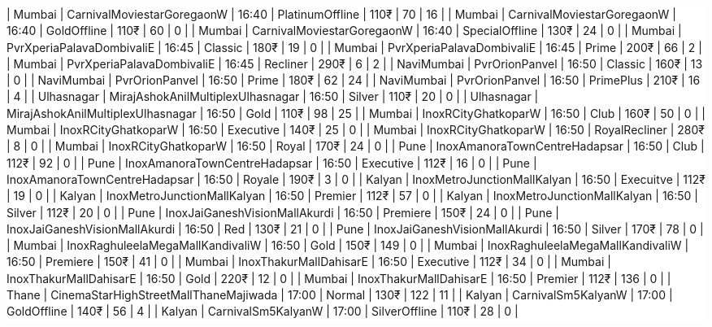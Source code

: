 | Mumbai       | CarnivalMoviestarGoregaonW              | 16:40 | PlatinumOffline |  110₹ |       70 |     16 |
| Mumbai       | CarnivalMoviestarGoregaonW              | 16:40 | GoldOffline     |  110₹ |       60 |      0 |
| Mumbai       | CarnivalMoviestarGoregaonW              | 16:40 | SpecialOffline  |  130₹ |       24 |      0 |
| Mumbai       | PvrXperiaPalavaDombivaliE               | 16:45 | Classic         |  180₹ |       19 |      0 |
| Mumbai       | PvrXperiaPalavaDombivaliE               | 16:45 | Prime           |  200₹ |       66 |      2 |
| Mumbai       | PvrXperiaPalavaDombivaliE               | 16:45 | Recliner        |  290₹ |        6 |      2 |
| NaviMumbai   | PvrOrionPanvel                          | 16:50 | Classic         |  160₹ |       13 |      0 |
| NaviMumbai   | PvrOrionPanvel                          | 16:50 | Prime           |  180₹ |       62 |     24 |
| NaviMumbai   | PvrOrionPanvel                          | 16:50 | PrimePlus       |  210₹ |       16 |      4 |
| Ulhasnagar   | MirajAshokAnilMultiplexUlhasnagar       | 16:50 | Silver          |  110₹ |       20 |      0 |
| Ulhasnagar   | MirajAshokAnilMultiplexUlhasnagar       | 16:50 | Gold            |  110₹ |       98 |     25 |
| Mumbai       | InoxRCityGhatkoparW                     | 16:50 | Club            |  160₹ |       50 |      0 |
| Mumbai       | InoxRCityGhatkoparW                     | 16:50 | Executive       |  140₹ |       25 |      0 |
| Mumbai       | InoxRCityGhatkoparW                     | 16:50 | RoyalRecliner   |  280₹ |        8 |      0 |
| Mumbai       | InoxRCityGhatkoparW                     | 16:50 | Royal           |  170₹ |       24 |      0 |
| Pune         | InoxAmanoraTownCentreHadapsar           | 16:50 | Club            |  112₹ |       92 |      0 |
| Pune         | InoxAmanoraTownCentreHadapsar           | 16:50 | Executive       |  112₹ |       16 |      0 |
| Pune         | InoxAmanoraTownCentreHadapsar           | 16:50 | Royale          |  190₹ |        3 |      0 |
| Kalyan       | InoxMetroJunctionMallKalyan             | 16:50 | Execuitve       |  112₹ |       19 |      0 |
| Kalyan       | InoxMetroJunctionMallKalyan             | 16:50 | Premier         |  112₹ |       57 |      0 |
| Kalyan       | InoxMetroJunctionMallKalyan             | 16:50 | Silver          |  112₹ |       20 |      0 |
| Pune         | InoxJaiGaneshVisionMallAkurdi           | 16:50 | Premiere        |  150₹ |       24 |      0 |
| Pune         | InoxJaiGaneshVisionMallAkurdi           | 16:50 | Red             |  130₹ |       21 |      0 |
| Pune         | InoxJaiGaneshVisionMallAkurdi           | 16:50 | Silver          |  170₹ |       78 |      0 |
| Mumbai       | InoxRaghuleelaMegaMallKandivaliW        | 16:50 | Gold            |  150₹ |      149 |      0 |
| Mumbai       | InoxRaghuleelaMegaMallKandivaliW        | 16:50 | Premiere        |  150₹ |       41 |      0 |
| Mumbai       | InoxThakurMallDahisarE                  | 16:50 | Executive       |  112₹ |       34 |      0 |
| Mumbai       | InoxThakurMallDahisarE                  | 16:50 | Gold            |  220₹ |       12 |      0 |
| Mumbai       | InoxThakurMallDahisarE                  | 16:50 | Premier         |  112₹ |      136 |      0 |
| Thane        | CinemaStarHighStreetMallThaneMajiwada   | 17:00 | Normal          |  130₹ |      122 |     11 |
| Kalyan       | CarnivalSm5KalyanW                      | 17:00 | GoldOffline     |  140₹ |       56 |      4 |
| Kalyan       | CarnivalSm5KalyanW                      | 17:00 | SilverOffline   |  110₹ |       28 |      0 |
